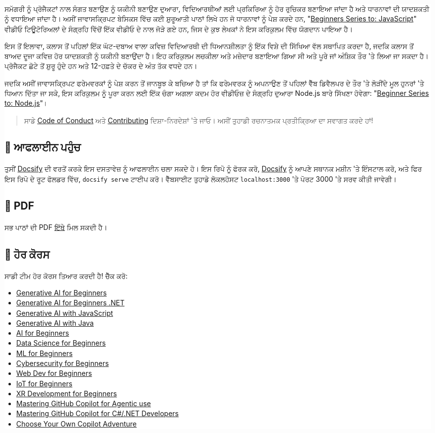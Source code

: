 ਸਮੱਗਰੀ ਨੂੰ ਪ੍ਰੋਜੈਕਟਾਂ ਨਾਲ ਸੰਗਤ ਬਣਾਉਣ ਨੂੰ ਯਕੀਨੀ ਬਣਾਉਣ ਦੁਆਰਾ, ਵਿਦਿਆਰਥੀਆਂ ਲਈ ਪ੍ਰਕਿਰਿਆ ਨੂੰ ਹੋਰ ਰੁਚਿਕਰ ਬਣਾਇਆ ਜਾਂਦਾ ਹੈ ਅਤੇ ਧਾਰਨਾਵਾਂ ਦੀ ਯਾਦਸ਼ਕਤੀ ਨੂੰ ਵਧਾਇਆ ਜਾਂਦਾ ਹੈ। ਅਸੀਂ ਜਾਵਾਸਕ੍ਰਿਪਟ ਬੇਸਿਕਸ ਵਿੱਚ ਕਈ ਸ਼ੁਰੂਆਤੀ ਪਾਠਾਂ ਲਿਖੇ ਹਨ ਜੋ ਧਾਰਨਾਵਾਂ ਨੂੰ ਪੇਸ਼ ਕਰਦੇ ਹਨ, "[Beginners Series to: JavaScript](https://channel9.msdn.com/Series/Beginners-Series-to-JavaScript/?WT.mc_id=academic-77807-sagibbon)" ਵੀਡੀਓ ਟਿਊਟੋਰਿਅਲਾਂ ਦੇ ਸੰਗ੍ਰਹਿ ਵਿੱਚੋਂ ਇੱਕ ਵੀਡੀਓ ਦੇ ਨਾਲ ਜੋੜੇ ਗਏ ਹਨ, ਜਿਸ ਦੇ ਕੁਝ ਲੇਖਕਾਂ ਨੇ ਇਸ ਕਰਿਕੁਲਮ ਵਿੱਚ ਯੋਗਦਾਨ ਪਾਇਆ ਹੈ।

ਇਸ ਤੋਂ ਇਲਾਵਾ, ਕਲਾਸ ਤੋਂ ਪਹਿਲਾਂ ਇੱਕ ਘੱਟ-ਦਬਾਅ ਵਾਲਾ ਕਵਿਜ਼ ਵਿਦਿਆਰਥੀ ਦੀ ਧਿਆਨਸ਼ੀਲਤਾ ਨੂੰ ਇੱਕ ਵਿਸ਼ੇ ਦੀ ਸਿੱਖਿਆ ਵੱਲ ਸਥਾਪਿਤ ਕਰਦਾ ਹੈ, ਜਦਕਿ ਕਲਾਸ ਤੋਂ ਬਾਅਦ ਦੂਜਾ ਕਵਿਜ਼ ਹੋਰ ਯਾਦਸ਼ਕਤੀ ਨੂੰ ਯਕੀਨੀ ਬਣਾਉਂਦਾ ਹੈ। ਇਹ ਕਰਿਕੁਲਮ ਲਚਕੀਲਾ ਅਤੇ ਮਜ਼ੇਦਾਰ ਬਣਾਇਆ ਗਿਆ ਸੀ ਅਤੇ ਪੂਰੇ ਜਾਂ ਅੰਸ਼ਿਕ ਤੌਰ 'ਤੇ ਲਿਆ ਜਾ ਸਕਦਾ ਹੈ। ਪ੍ਰੋਜੈਕਟ ਛੋਟੇ ਤੋਂ ਸ਼ੁਰੂ ਹੁੰਦੇ ਹਨ ਅਤੇ 12-ਹਫ਼ਤੇ ਦੇ ਚੱਕਰ ਦੇ ਅੰਤ ਤੱਕ ਵਧਦੇ ਹਨ।

ਜਦਕਿ ਅਸੀਂ ਜਾਵਾਸਕ੍ਰਿਪਟ ਫਰੇਮਵਰਕਾਂ ਨੂੰ ਪੇਸ਼ ਕਰਨ ਤੋਂ ਜਾਨਬੂਝ ਕੇ ਬਚਿਆ ਹੈ ਤਾਂ ਕਿ ਫਰੇਮਵਰਕ ਨੂੰ ਅਪਨਾਉਣ ਤੋਂ ਪਹਿਲਾਂ ਵੈੱਬ ਡਿਵੈਲਪਰ ਦੇ ਤੌਰ 'ਤੇ ਲੋੜੀਂਦੇ ਮੂਲ ਹੁਨਰਾਂ 'ਤੇ ਧਿਆਨ ਦਿੱਤਾ ਜਾ ਸਕੇ, ਇਸ ਕਰਿਕੁਲਮ ਨੂੰ ਪੂਰਾ ਕਰਨ ਲਈ ਇੱਕ ਚੰਗਾ ਅਗਲਾ ਕਦਮ ਹੋਰ ਵੀਡੀਓਜ਼ ਦੇ ਸੰਗ੍ਰਹਿ ਦੁਆਰਾ Node.js ਬਾਰੇ ਸਿੱਖਣਾ ਹੋਵੇਗਾ: "[Beginner Series to: Node.js](https://channel9.msdn.com/Series/Beginners-Series-to-Nodejs/?WT.mc_id=academic-77807-sagibbon)"।

> ਸਾਡੇ [Code of Conduct](CODE_OF_CONDUCT.md) ਅਤੇ [Contributing](CONTRIBUTING.md) ਦਿਸ਼ਾ-ਨਿਰਦੇਸ਼ਾਂ 'ਤੇ ਜਾਓ। ਅਸੀਂ ਤੁਹਾਡੀ ਰਚਨਾਤਮਕ ਪ੍ਰਤੀਕ੍ਰਿਆ ਦਾ ਸਵਾਗਤ ਕਰਦੇ ਹਾਂ!


## 🧭 ਆਫਲਾਈਨ ਪਹੁੰਚ

ਤੁਸੀਂ [Docsify](https://docsify.js.org/#/) ਦੀ ਵਰਤੋਂ ਕਰਕੇ ਇਸ ਦਸਤਾਵੇਜ਼ ਨੂੰ ਆਫਲਾਈਨ ਚਲਾ ਸਕਦੇ ਹੋ। ਇਸ ਰਿਪੋ ਨੂੰ ਫੋਰਕ ਕਰੋ, [Docsify](https://docsify.js.org/#/quickstart) ਨੂੰ ਆਪਣੇ ਸਥਾਨਕ ਮਸ਼ੀਨ 'ਤੇ ਇੰਸਟਾਲ ਕਰੋ, ਅਤੇ ਫਿਰ ਇਸ ਰਿਪੋ ਦੇ ਰੂਟ ਫੋਲਡਰ ਵਿੱਚ, `docsify serve` ਟਾਈਪ ਕਰੋ। ਵੈੱਬਸਾਈਟ ਤੁਹਾਡੇ ਲੋਕਲਹੋਸਟ `localhost:3000` 'ਤੇ ਪੋਰਟ 3000 'ਤੇ ਸਰਵ ਕੀਤੀ ਜਾਵੇਗੀ।

## 📘 PDF

ਸਭ ਪਾਠਾਂ ਦੀ PDF [ਇੱਥੇ](https://microsoft.github.io/Web-Dev-For-Beginners/pdf/readme.pdf) ਮਿਲ ਸਕਦੀ ਹੈ।


## 🎒 ਹੋਰ ਕੋਰਸ

ਸਾਡੀ ਟੀਮ ਹੋਰ ਕੋਰਸ ਤਿਆਰ ਕਰਦੀ ਹੈ! ਚੈੱਕ ਕਰੋ:

- [Generative AI for Beginners](https://aka.ms/genai-beginners)
- [Generative AI for Beginners .NET](https://github.com/microsoft/Generative-AI-for-beginners-dotnet)
- [Generative AI with JavaScript](https://github.com/microsoft/generative-ai-with-javascript)
- [Generative AI with Java](https://github.com/microsoft/Generative-AI-for-beginners-java)
- [AI for Beginners](https://aka.ms/ai-beginners)
- [Data Science for Beginners](https://aka.ms/datascience-beginners)
- [ML for Beginners](https://aka.ms/ml-beginners)
- [Cybersecurity for Beginners](https://github.com/microsoft/Security-101)
- [Web Dev for Beginners](https://aka.ms/webdev-beginners)
- [IoT for Beginners](https://aka.ms/iot-beginners)
- [XR Development for Beginners](https://github.com/microsoft/xr-development-for-beginners)
- [Mastering GitHub Copilot for Agentic use](https://github.com/microsoft/Mastering-GitHub-Copilot-for-Paired-Programming)
- [Mastering GitHub Copilot for C#/.NET Developers](https://github.com/microsoft/mastering-github-copilot-for-dotnet-csharp-developers)
- [Choose Your Own Copilot Adventure](https://github.com/microsoft/CopilotAdventures)
